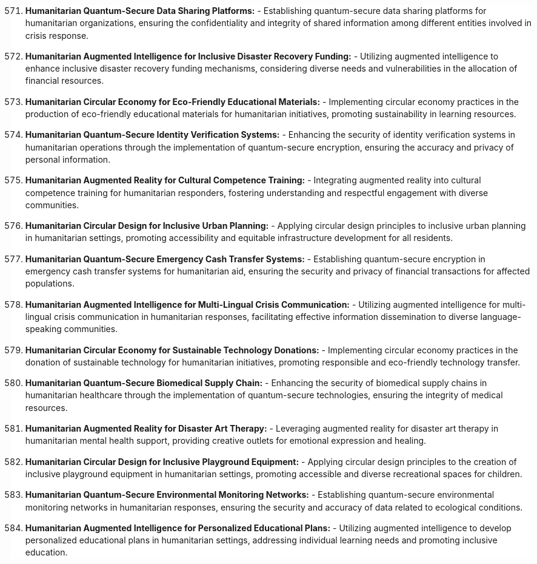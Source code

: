 571. **Humanitarian Quantum-Secure Data Sharing Platforms:**
    - Establishing quantum-secure data sharing platforms for humanitarian organizations, ensuring the confidentiality and integrity of shared information among different entities involved in crisis response.

572. **Humanitarian Augmented Intelligence for Inclusive Disaster Recovery Funding:**
    - Utilizing augmented intelligence to enhance inclusive disaster recovery funding mechanisms, considering diverse needs and vulnerabilities in the allocation of financial resources.

573. **Humanitarian Circular Economy for Eco-Friendly Educational Materials:**
    - Implementing circular economy practices in the production of eco-friendly educational materials for humanitarian initiatives, promoting sustainability in learning resources.

574. **Humanitarian Quantum-Secure Identity Verification Systems:**
    - Enhancing the security of identity verification systems in humanitarian operations through the implementation of quantum-secure encryption, ensuring the accuracy and privacy of personal information.

575. **Humanitarian Augmented Reality for Cultural Competence Training:**
    - Integrating augmented reality into cultural competence training for humanitarian responders, fostering understanding and respectful engagement with diverse communities.

576. **Humanitarian Circular Design for Inclusive Urban Planning:**
    - Applying circular design principles to inclusive urban planning in humanitarian settings, promoting accessibility and equitable infrastructure development for all residents.

577. **Humanitarian Quantum-Secure Emergency Cash Transfer Systems:**
    - Establishing quantum-secure encryption in emergency cash transfer systems for humanitarian aid, ensuring the security and privacy of financial transactions for affected populations.

578. **Humanitarian Augmented Intelligence for Multi-Lingual Crisis Communication:**
    - Utilizing augmented intelligence for multi-lingual crisis communication in humanitarian responses, facilitating effective information dissemination to diverse language-speaking communities.

579. **Humanitarian Circular Economy for Sustainable Technology Donations:**
    - Implementing circular economy practices in the donation of sustainable technology for humanitarian initiatives, promoting responsible and eco-friendly technology transfer.

580. **Humanitarian Quantum-Secure Biomedical Supply Chain:**
    - Enhancing the security of biomedical supply chains in humanitarian healthcare through the implementation of quantum-secure technologies, ensuring the integrity of medical resources.

581. **Humanitarian Augmented Reality for Disaster Art Therapy:**
    - Leveraging augmented reality for disaster art therapy in humanitarian mental health support, providing creative outlets for emotional expression and healing.

582. **Humanitarian Circular Design for Inclusive Playground Equipment:**
    - Applying circular design principles to the creation of inclusive playground equipment in humanitarian settings, promoting accessible and diverse recreational spaces for children.

583. **Humanitarian Quantum-Secure Environmental Monitoring Networks:**
    - Establishing quantum-secure environmental monitoring networks in humanitarian responses, ensuring the security and accuracy of data related to ecological conditions.

584. **Humanitarian Augmented Intelligence for Personalized Educational Plans:**
    - Utilizing augmented intelligence to develop personalized educational plans in humanitarian settings, addressing individual learning needs and promoting inclusive education.

